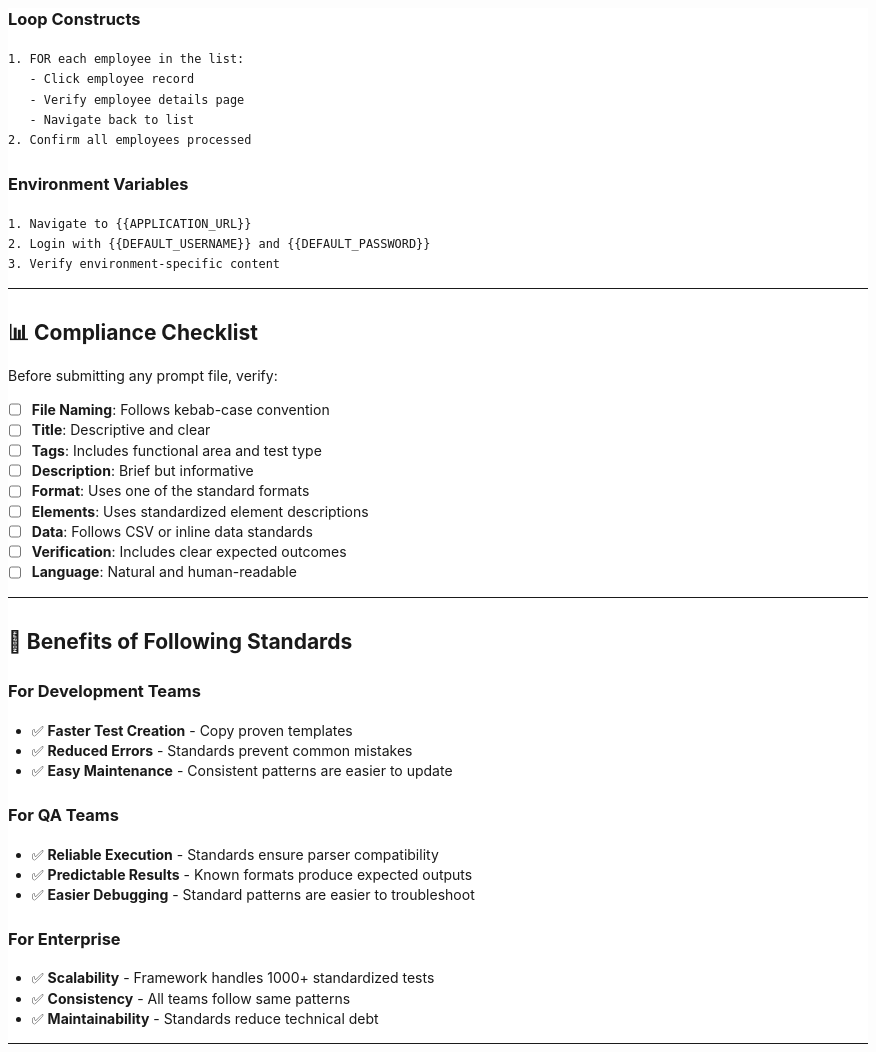 ### **Loop Constructs**
```
1. FOR each employee in the list:
   - Click employee record
   - Verify employee details page
   - Navigate back to list
2. Confirm all employees processed
```

### **Environment Variables**
```
1. Navigate to {{APPLICATION_URL}}
2. Login with {{DEFAULT_USERNAME}} and {{DEFAULT_PASSWORD}}
3. Verify environment-specific content
```

---

## 📊 Compliance Checklist

Before submitting any prompt file, verify:

- [ ] **File Naming**: Follows kebab-case convention
- [ ] **Title**: Descriptive and clear
- [ ] **Tags**: Includes functional area and test type
- [ ] **Description**: Brief but informative
- [ ] **Format**: Uses one of the standard formats
- [ ] **Elements**: Uses standardized element descriptions
- [ ] **Data**: Follows CSV or inline data standards
- [ ] **Verification**: Includes clear expected outcomes
- [ ] **Language**: Natural and human-readable

---

## 🚀 Benefits of Following Standards

### **For Development Teams**
- ✅ **Faster Test Creation** - Copy proven templates
- ✅ **Reduced Errors** - Standards prevent common mistakes
- ✅ **Easy Maintenance** - Consistent patterns are easier to update

### **For QA Teams**
- ✅ **Reliable Execution** - Standards ensure parser compatibility
- ✅ **Predictable Results** - Known formats produce expected outputs
- ✅ **Easier Debugging** - Standard patterns are easier to troubleshoot

### **For Enterprise**
- ✅ **Scalability** - Framework handles 1000+ standardized tests
- ✅ **Consistency** - All teams follow same patterns
- ✅ **Maintainability** - Standards reduce technical debt

---